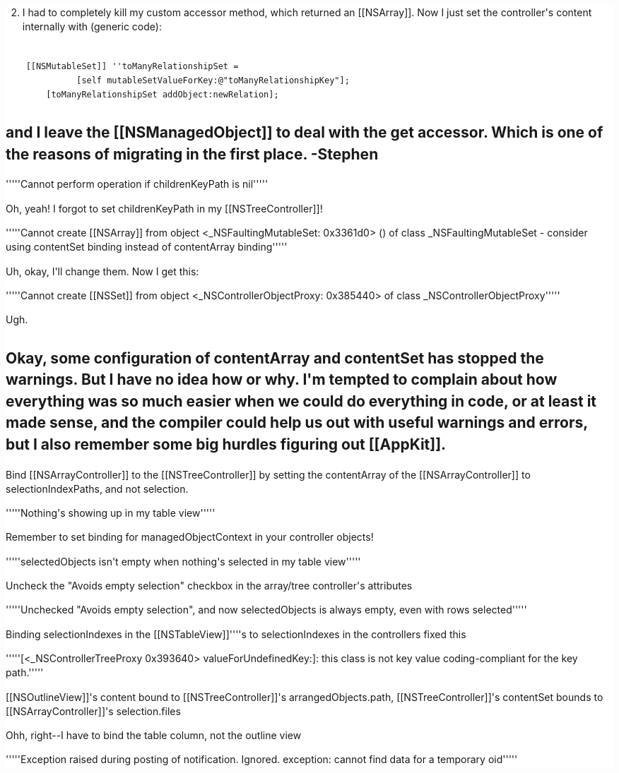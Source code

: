 2) I had to completely kill my custom accessor method, which returned an [[NSArray]].  Now I just set the controller's content internally with (generic code):

<code>
	[[NSMutableSet]] ''toManyRelationshipSet = 
              [self mutableSetValueForKey:@"toManyRelationshipKey"];
		[toManyRelationshipSet addObject:newRelation];
</code>

and I leave the [[NSManagedObject]] to deal with the get accessor.  Which is one of the reasons of migrating in the first place.
-Stephen
----

'''''Cannot perform operation if childrenKeyPath is nil'''''

Oh, yeah! I forgot to set childrenKeyPath in my [[NSTreeController]]!

'''''Cannot create [[NSArray]] from object <_NSFaultingMutableSet: 0x3361d0> () of class _NSFaultingMutableSet - consider using contentSet binding instead of contentArray binding'''''

Uh, okay, I'll change them. Now I get this:

'''''Cannot create [[NSSet]] from object <_NSControllerObjectProxy: 0x385440> of class _NSControllerObjectProxy'''''

Ugh.

Okay, some configuration of contentArray and contentSet has stopped the warnings. But I have no idea how or why. I'm tempted to complain about how everything was so much easier when we could do everything in code, or at least it made sense, and the compiler could help us out with useful warnings and errors, but I also remember some big hurdles figuring out [[AppKit]].
---
Bind [[NSArrayController]] to the [[NSTreeController]] by setting the contentArray of the [[NSArrayController]] to selectionIndexPaths, and not selection.


'''''Nothing's showing up in my table view'''''

Remember to set binding for managedObjectContext in your controller objects!

'''''selectedObjects isn't empty when nothing's selected in my table view'''''

Uncheck the "Avoids empty selection" checkbox in the array/tree controller's attributes

'''''Unchecked "Avoids empty selection", and now selectedObjects is always empty, even with rows selected'''''

Binding selectionIndexes in the [[NSTableView]]''''s to selectionIndexes in the controllers fixed this

'''''[<_NSControllerTreeProxy 0x393640> valueForUndefinedKey:]: this class is not key value coding-compliant for the key path.'''''

[[NSOutlineView]]'s content bound to [[NSTreeController]]'s arrangedObjects.path, [[NSTreeController]]'s contentSet bounds to [[NSArrayController]]'s selection.files

Ohh, right--I have to bind the table column, not the outline view

'''''Exception raised during posting of notification.  Ignored.  exception: cannot find data for a temporary oid'''''
